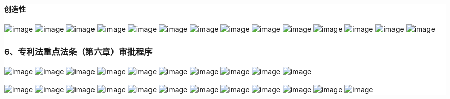 #### 创造性

![image](https://user-images.githubusercontent.com/42224627/147407366-43a880ca-5fb0-46f0-b572-a85f34482fb0.png)
![image](https://user-images.githubusercontent.com/42224627/147407369-672408af-5264-4d59-a158-93e407cea0a4.png)
![image](https://user-images.githubusercontent.com/42224627/147407375-d5fa1bb4-6eaf-49b2-8e4c-6c3f5de663e1.png)
![image](https://user-images.githubusercontent.com/42224627/147407379-28f7044c-ac9a-4227-b750-1c89c38169cc.png)
![image](https://user-images.githubusercontent.com/42224627/147407384-f2e4abb9-d4cc-44ee-b7d3-687bcf589837.png)
![image](https://user-images.githubusercontent.com/42224627/147407387-7104f9aa-e2af-48b6-af0c-6f50616e2b2c.png)
![image](https://user-images.githubusercontent.com/42224627/147407391-3e7a5faf-6ba3-40cd-8b75-a985dd226eec.png)
![image](https://user-images.githubusercontent.com/42224627/147407394-a54f8e51-93d4-48da-9f18-2d0f3af638f3.png)
![image](https://user-images.githubusercontent.com/42224627/147407408-19a62411-ed05-4cc3-9202-a1f47cae503e.png)
![image](https://user-images.githubusercontent.com/42224627/147407415-b87a1879-5569-4163-a7c5-3f36b9cccab1.png)
![image](https://user-images.githubusercontent.com/42224627/147407421-72f78adf-b545-4754-a5ef-90d867c8074c.png)
![image](https://user-images.githubusercontent.com/42224627/147407424-7b89f7b0-962b-41e9-8638-90a62b4d8ea4.png)
![image](https://user-images.githubusercontent.com/42224627/147407431-59b44027-e027-4a14-a0b6-347f5489e3b4.png)
![image](https://user-images.githubusercontent.com/42224627/147407434-208eba7f-9682-41fb-8618-3a7a7c0ab0c2.png)


### 6、专利法重点法条（第六章）审批程序

![image](https://user-images.githubusercontent.com/42224627/147865014-ff9f5046-28bf-4bf6-a46f-025e645d9936.png)
![image](https://user-images.githubusercontent.com/42224627/147865019-bc6bd67d-ca9d-4169-b8de-4b03d1e419d8.png)
![image](https://user-images.githubusercontent.com/42224627/147865024-2f1bd392-c2cb-4333-acba-492a8f005392.png)
![image](https://user-images.githubusercontent.com/42224627/147865044-9df4ba6f-1118-4c18-88ac-07b11c281ecc.png)
![image](https://user-images.githubusercontent.com/42224627/147865057-e4343aec-c3d8-4d6b-968d-f4dc271fb93d.png)
![image](https://user-images.githubusercontent.com/42224627/147865068-6556efaa-3665-4950-9317-77fa29032830.png)
![image](https://user-images.githubusercontent.com/42224627/147865080-3b86afb0-1ed0-4fc3-a08b-91cda79e564a.png)
![image](https://user-images.githubusercontent.com/42224627/147865086-737ccd3f-9b32-4fad-ae11-528c06897691.png)
![image](https://user-images.githubusercontent.com/42224627/147865094-71012324-9058-4f0a-8fb6-ae3532595dcb.png)
![image](https://user-images.githubusercontent.com/42224627/147865105-24089164-ac6f-4645-a522-7f6689c05e2e.png)

![image](https://user-images.githubusercontent.com/42224627/147865119-544c5c3e-45de-4046-acd7-ecd5af481979.png)
![image](https://user-images.githubusercontent.com/42224627/147865147-d1fa6915-306a-4e61-a4b5-5041c2e217fe.png)
![image](https://user-images.githubusercontent.com/42224627/147865150-1751eb70-f599-4f80-acb9-601c16930867.png)
![image](https://user-images.githubusercontent.com/42224627/147865164-0f193287-83e4-4a9f-9e9c-824ce7a65ad7.png)
![image](https://user-images.githubusercontent.com/42224627/147865204-cc7e9ad9-2b5e-4335-be70-fa9a2fd7f1eb.png)
![image](https://user-images.githubusercontent.com/42224627/147865202-0771e6d7-a87e-46fd-ab32-9595a7c47e18.png)
![image](https://user-images.githubusercontent.com/42224627/147865210-00f94716-c11f-4e4f-a108-37bef37478c8.png)
![image](https://user-images.githubusercontent.com/42224627/147865215-5ada88e8-0290-45bd-844a-3d4980dd3fe7.png)
![image](https://user-images.githubusercontent.com/42224627/147865226-bce47f8d-dd2a-4acc-9da9-0f284cb54af3.png)
![image](https://user-images.githubusercontent.com/42224627/147865232-79f927eb-fdd5-4855-8e62-e09d1542d4cc.png)
![image](https://user-images.githubusercontent.com/42224627/147865286-5e7b8da7-bf1f-434f-bd0f-7d45c1e4e48d.png)
![image](https://user-images.githubusercontent.com/42224627/147865292-90a4c2e0-aeb9-46f5-804e-281a9dfd63c2.png)
